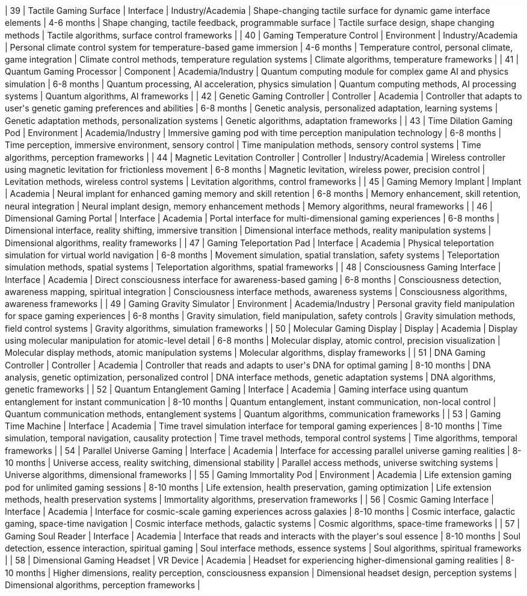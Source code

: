 | 39 | Tactile Gaming Surface | Interface | Industry/Academia | Shape-changing tactile surface for dynamic game interface elements | 4-6 months | Shape changing, tactile feedback, programmable surface | Tactile surface design, shape changing methods | Tactile algorithms, surface control frameworks |
| 40 | Gaming Temperature Control | Environment | Industry/Academia | Personal climate control system for temperature-based game immersion | 4-6 months | Temperature control, personal climate, game integration | Climate control methods, temperature regulation systems | Climate algorithms, temperature frameworks |
| 41 | Quantum Gaming Processor | Component | Academia/Industry | Quantum computing module for complex game AI and physics simulation | 6-8 months | Quantum processing, AI acceleration, physics simulation | Quantum computing methods, AI processing systems | Quantum algorithms, AI frameworks |
| 42 | Genetic Gaming Controller | Controller | Academia | Controller that adapts to user's genetic gaming preferences and abilities | 6-8 months | Genetic analysis, personalized adaptation, learning systems | Genetic adaptation methods, personalization systems | Genetic algorithms, adaptation frameworks |
| 43 | Time Dilation Gaming Pod | Environment | Academia/Industry | Immersive gaming pod with time perception manipulation technology | 6-8 months | Time perception, immersive environment, sensory control | Time manipulation methods, sensory control systems | Time algorithms, perception frameworks |
| 44 | Magnetic Levitation Controller | Controller | Industry/Academia | Wireless controller using magnetic levitation for frictionless movement | 6-8 months | Magnetic levitation, wireless power, precision control | Levitation methods, wireless control systems | Levitation algorithms, control frameworks |
| 45 | Gaming Memory Implant | Implant | Academia | Neural implant for enhanced gaming memory and skill retention | 6-8 months | Memory enhancement, skill retention, neural integration | Neural implant design, memory enhancement methods | Memory algorithms, neural frameworks |
| 46 | Dimensional Gaming Portal | Interface | Academia | Portal interface for multi-dimensional gaming experiences | 6-8 months | Dimensional interface, reality shifting, immersive transition | Dimensional interface methods, reality manipulation systems | Dimensional algorithms, reality frameworks |
| 47 | Gaming Teleportation Pad | Interface | Academia | Physical teleportation simulation for virtual world navigation | 6-8 months | Movement simulation, spatial translation, safety systems | Teleportation simulation methods, spatial systems | Teleportation algorithms, spatial frameworks |
| 48 | Consciousness Gaming Interface | Interface | Academia | Direct consciousness interface for awareness-based gaming | 6-8 months | Consciousness detection, awareness mapping, spiritual integration | Consciousness interface methods, awareness systems | Consciousness algorithms, awareness frameworks |
| 49 | Gaming Gravity Simulator | Environment | Academia/Industry | Personal gravity field manipulation for space gaming experiences | 6-8 months | Gravity simulation, field manipulation, safety controls | Gravity simulation methods, field control systems | Gravity algorithms, simulation frameworks |
| 50 | Molecular Gaming Display | Display | Academia | Display using molecular manipulation for atomic-level detail | 6-8 months | Molecular display, atomic control, precision visualization | Molecular display methods, atomic manipulation systems | Molecular algorithms, display frameworks |
| 51 | DNA Gaming Controller | Controller | Academia | Controller that reads and adapts to user's DNA for optimal gaming | 8-10 months | DNA analysis, genetic optimization, personalized control | DNA interface methods, genetic adaptation systems | DNA algorithms, genetic frameworks |
| 52 | Quantum Entanglement Gaming | Interface | Academia | Gaming interface using quantum entanglement for instant communication | 8-10 months | Quantum entanglement, instant communication, non-local control | Quantum communication methods, entanglement systems | Quantum algorithms, communication frameworks |
| 53 | Gaming Time Machine | Interface | Academia | Time travel simulation interface for temporal gaming experiences | 8-10 months | Time simulation, temporal navigation, causality protection | Time travel methods, temporal control systems | Time algorithms, temporal frameworks |
| 54 | Parallel Universe Gaming | Interface | Academia | Interface for accessing parallel universe gaming realities | 8-10 months | Universe access, reality switching, dimensional stability | Parallel access methods, universe switching systems | Universe algorithms, dimensional frameworks |
| 55 | Gaming Immortality Pod | Environment | Academia | Life extension gaming pod for unlimited gaming sessions | 8-10 months | Life extension, health preservation, gaming optimization | Life extension methods, health preservation systems | Immortality algorithms, preservation frameworks |
| 56 | Cosmic Gaming Interface | Interface | Academia | Interface for cosmic-scale gaming experiences across galaxies | 8-10 months | Cosmic interface, galactic gaming, space-time navigation | Cosmic interface methods, galactic systems | Cosmic algorithms, space-time frameworks |
| 57 | Gaming Soul Reader | Interface | Academia | Interface that reads and interacts with the player's soul essence | 8-10 months | Soul detection, essence interaction, spiritual gaming | Soul interface methods, essence systems | Soul algorithms, spiritual frameworks |
| 58 | Dimensional Gaming Headset | VR Device | Academia | Headset for experiencing higher-dimensional gaming realities | 8-10 months | Higher dimensions, reality perception, consciousness expansion | Dimensional headset design, perception systems | Dimensional algorithms, perception frameworks |